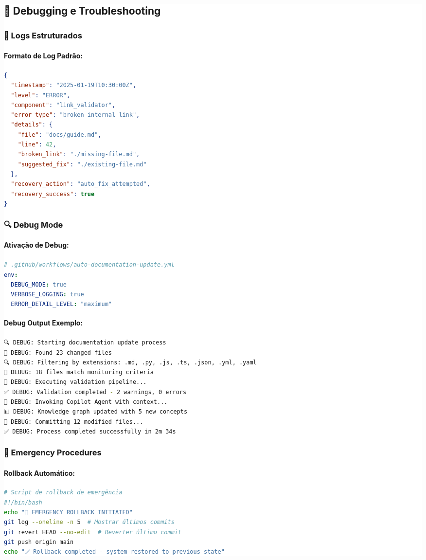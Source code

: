 ## 🔧 Debugging e Troubleshooting

### **📝 Logs Estruturados**

#### **Formato de Log Padrão**:
```json
{
  "timestamp": "2025-01-19T10:30:00Z",
  "level": "ERROR",
  "component": "link_validator",
  "error_type": "broken_internal_link",
  "details": {
    "file": "docs/guide.md",
    "line": 42,
    "broken_link": "./missing-file.md",
    "suggested_fix": "./existing-file.md"
  },
  "recovery_action": "auto_fix_attempted",
  "recovery_success": true
}
```

### **🔍 Debug Mode**

#### **Ativação de Debug**:
```yaml
# .github/workflows/auto-documentation-update.yml
env:
  DEBUG_MODE: true
  VERBOSE_LOGGING: true
  ERROR_DETAIL_LEVEL: "maximum"
```

#### **Debug Output Exemplo**:
```bash
🔍 DEBUG: Starting documentation update process
📁 DEBUG: Found 23 changed files
🔍 DEBUG: Filtering by extensions: .md, .py, .js, .ts, .json, .yml, .yaml
📝 DEBUG: 18 files match monitoring criteria
🔧 DEBUG: Executing validation pipeline...
✅ DEBUG: Validation completed - 2 warnings, 0 errors
🤖 DEBUG: Invoking Copilot Agent with context...
📊 DEBUG: Knowledge graph updated with 5 new concepts
💾 DEBUG: Committing 12 modified files...
✅ DEBUG: Process completed successfully in 2m 34s
```

### **🚨 Emergency Procedures**

#### **Rollback Automático**:
```bash
# Script de rollback de emergência
#!/bin/bash
echo "🚨 EMERGENCY ROLLBACK INITIATED"
git log --oneline -n 5  # Mostrar últimos commits
git revert HEAD --no-edit  # Reverter último commit
git push origin main
echo "✅ Rollback completed - system restored to previous state"
```
